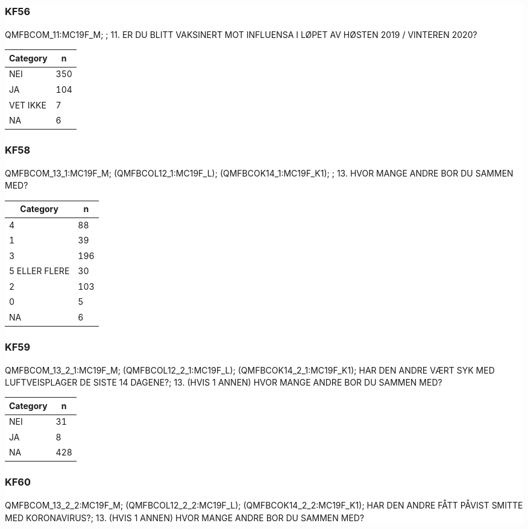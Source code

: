 
### KF56
QMFBCOM_11:MC19F_M; ; 11. ER DU BLITT VAKSINERT MOT INFLUENSA I LØPET AV HØSTEN 2019 / VINTEREN 2020?


| Category | n |
| -------- | - |
| NEI | 350 |
| JA | 104 |
| VET IKKE | 7 |
| NA | 6 |


### KF58
QMFBCOM_13_1:MC19F_M; (QMFBCOL12_1:MC19F_L); (QMFBCOK14_1:MC19F_K1); ; 13. HVOR MANGE ANDRE BOR DU SAMMEN MED?


| Category | n |
| -------- | - |
| 4 | 88 |
| 1 | 39 |
| 3 | 196 |
| 5 ELLER FLERE | 30 |
| 2 | 103 |
| 0 | 5 |
| NA | 6 |


### KF59
QMFBCOM_13_2_1:MC19F_M; (QMFBCOL12_2_1:MC19F_L); (QMFBCOK14_2_1:MC19F_K1); HAR DEN ANDRE VÆRT SYK MED LUFTVEISPLAGER DE SISTE 14 DAGENE?; 13. (HVIS 1 ANNEN) HVOR MANGE ANDRE BOR DU SAMMEN MED?


| Category | n |
| -------- | - |
| NEI | 31 |
| JA | 8 |
| NA | 428 |


### KF60
QMFBCOM_13_2_2:MC19F_M; (QMFBCOL12_2_2:MC19F_L); (QMFBCOK14_2_2:MC19F_K1); HAR DEN ANDRE FÅTT PÅVIST SMITTE MED KORONAVIRUS?; 13. (HVIS 1 ANNEN) HVOR MANGE ANDRE BOR DU SAMMEN MED?
